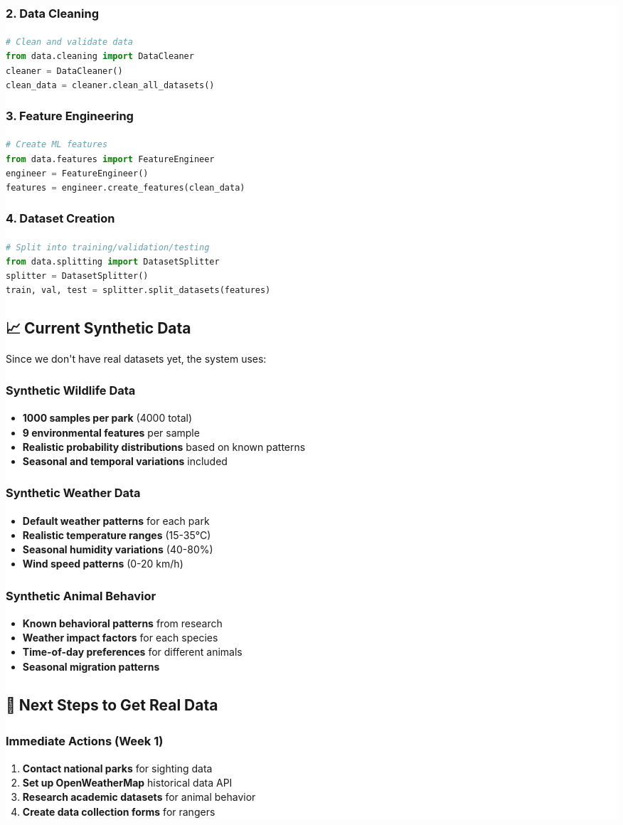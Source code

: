 ### **2. Data Cleaning**
```python
# Clean and validate data
from data.cleaning import DataCleaner
cleaner = DataCleaner()
clean_data = cleaner.clean_all_datasets()
```

### **3. Feature Engineering**
```python
# Create ML features
from data.features import FeatureEngineer
engineer = FeatureEngineer()
features = engineer.create_features(clean_data)
```

### **4. Dataset Creation**
```python
# Split into training/validation/testing
from data.splitting import DatasetSplitter
splitter = DatasetSplitter()
train, val, test = splitter.split_datasets(features)
```

## 📈 **Current Synthetic Data**

Since we don't have real datasets yet, the system uses:

### **Synthetic Wildlife Data**
- **1000 samples per park** (4000 total)
- **9 environmental features** per sample
- **Realistic probability distributions** based on known patterns
- **Seasonal and temporal variations** included

### **Synthetic Weather Data**
- **Default weather patterns** for each park
- **Realistic temperature ranges** (15-35°C)
- **Seasonal humidity variations** (40-80%)
- **Wind speed patterns** (0-20 km/h)

### **Synthetic Animal Behavior**
- **Known behavioral patterns** from research
- **Weather impact factors** for each species
- **Time-of-day preferences** for different animals
- **Seasonal migration patterns**

## 🎯 **Next Steps to Get Real Data**

### **Immediate Actions (Week 1)**
1. **Contact national parks** for sighting data
2. **Set up OpenWeatherMap** historical data API
3. **Research academic datasets** for animal behavior
4. **Create data collection forms** for rangers
